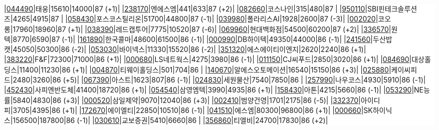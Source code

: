|[044490](https://finance.daum.net/quotes/A044490)|태웅|15610|14000|87 (+1)|
|[238170](https://finance.daum.net/quotes/A238170)|엔에스엠|441|633|87 (+2)|
|[082660](https://finance.daum.net/quotes/A082660)|코스나인|315|480|87 |
|[950110](https://finance.daum.net/quotes/A950110)|SBI핀테크솔루션즈|4265|4915|87 |
|[058430](https://finance.daum.net/quotes/A058430)|포스코스틸리온|51700|44800|87 (-1)|
|[039980](https://finance.daum.net/quotes/A039980)|폴라리스AI|1928|2600|87 (-3)|
|[002020](https://finance.daum.net/quotes/A002020)|코오롱|17960|18960|87 (+1)|
|[038390](https://finance.daum.net/quotes/A038390)|레드캡투어|7775|10520|87 (-6)|
|[069960](https://finance.daum.net/quotes/A069960)|현대백화점|54500|60200|87 (+2)|
|[336570](https://finance.daum.net/quotes/A336570)|원텍|8770|6590|87 (-1)|
|[161890](https://finance.daum.net/quotes/A161890)|한국콜마|48600|61500|86 (-1)|
|[000990](https://finance.daum.net/quotes/A000990)|DB하이텍|49350|44000|86 (-1)|
|[241560](https://finance.daum.net/quotes/A241560)|두산밥캣|45050|50300|86 (-2)|
|[053030](https://finance.daum.net/quotes/A053030)|바이넥스|11330|15520|86 (-2)|
|[351320](https://finance.daum.net/quotes/A351320)|에스에이티이엔지|2620|2240|86 (+1)|
|[383220](https://finance.daum.net/quotes/A383220)|F&F|72300|71000|86 (+1)|
|[000680](https://finance.daum.net/quotes/A000680)|LS네트웍스|4275|3980|86 (-1)|
|[011150](https://finance.daum.net/quotes/A011150)|CJ씨푸드|2850|3020|86 (+1)|
|[084690](https://finance.daum.net/quotes/A084690)|대상홀딩스|11400|11230|86 (+1)|
|[004870](https://finance.daum.net/quotes/A004870)|티웨이홀딩스|501|704|86 |
|[140670](https://finance.daum.net/quotes/A140670)|알에스오토메이션|16540|15150|86 (+3)|
|[025880](https://finance.daum.net/quotes/A025880)|케이씨피드|2480|3260|86 (+5)|
|[067390](https://finance.daum.net/quotes/A067390)|아스트|1623|807|86 (-1)|
|[024830](https://finance.daum.net/quotes/A024830)|세원물산|7540|7850|86 |
|[257990](https://finance.daum.net/quotes/A257990)|나우코스|4930|5910|86 (-1)|
|[452430](https://finance.daum.net/quotes/A452430)|사피엔반도체|41400|18720|86 (+1)|
|[054540](https://finance.daum.net/quotes/A054540)|삼영엠텍|3990|4935|86 (+1)|
|[158430](https://finance.daum.net/quotes/A158430)|아톤|4215|5660|86 (-1)|
|[053290](https://finance.daum.net/quotes/A053290)|NE능률|5840|4830|86 (+3)|
|[000520](https://finance.daum.net/quotes/A000520)|삼일제약|9070|12040|86 (+3)|
|[002410](https://finance.daum.net/quotes/A002410)|범양건영|1701|2175|86 (-5)|
|[332370](https://finance.daum.net/quotes/A332370)|아이디피|3705|4395|86 (+1)|
|[172670](https://finance.daum.net/quotes/A172670)|에이엘티|22850|10510|86 (-1)|
|[041510](https://finance.daum.net/quotes/A041510)|에스엠|80300|96800|86 (+1)|
|[000660](https://finance.daum.net/quotes/A000660)|SK하이닉스|156500|187800|86 (-1)|
|[030610](https://finance.daum.net/quotes/A030610)|교보증권|5410|6660|86 |
|[356860](https://finance.daum.net/quotes/A356860)|티엘비|24700|17830|86 (+2)|